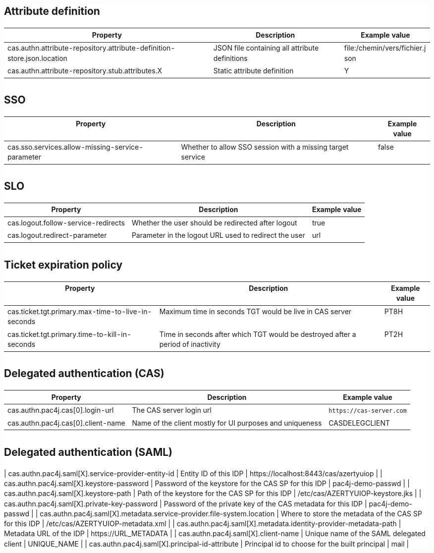 ## Attribute definition
| Property | Description | Example value |
|----------|-------------|---------------|
| cas.authn.attribute-repository.attribute-definition-store.json.location | JSON file containing all attribute definitions | file:/chemin/vers/fichier.json |
| cas.authn.attribute-repository.stub.attributes.X | Static attribute definition | Y |

## SSO
| Property | Description | Example value |
|----------|-------------|---------------|
| cas.sso.services.allow-missing-service-parameter | Whether to allow SSO session with a missing target service | false |

## SLO
| Property | Description | Example value |
|----------|-------------|---------------|
| cas.logout.follow-service-redirects | Whether the user should be redirected after logout | true |
| cas.logout.redirect-parameter | Parameter in the logout URL used to redirect the user | url |

## Ticket expiration policy
| Property | Description | Example value |
|----------|-------------|---------------|
| cas.ticket.tgt.primary.max-time-to-live-in-seconds | Maximum time in seconds TGT would be live in CAS server | PT8H |
| cas.ticket.tgt.primary.time-to-kill-in-seconds | Time in seconds after which TGT would be destroyed after a period of inactivity | PT2H |

## Delegated authentication (CAS)
| Property | Description | Example value |
|----------|-------------|---------------|
| cas.authn.pac4j.cas[0].login-url | The CAS server login url | `https://cas-server.com` |
| cas.authn.pac4j.cas[0].client-name | Name of the client mostly for UI purposes and uniqueness | CASDELEGCLIENT |

## Delegated authentication (SAML)
| cas.authn.pac4j.saml[X].service-provider-entity-id | Entity ID of this IDP | https://localhost:8443/cas/azertyuiop |
| cas.authn.pac4j.saml[X].keystore-password | Password of the keystore for the CAS SP for this IDP | pac4j-demo-passwd |
| cas.authn.pac4j.saml[X].keystore-path | Path of the keystore for the CAS SP for this IDP | /etc/cas/AZERTYUIOP-keystore.jks |
| cas.authn.pac4j.saml[X].private-key-password | Password of the private key of the CAS metadata for this IDP | pac4j-demo-passwd |
| cas.authn.pac4j.saml[X].metadata.service-provider.file-system.location | Where to store the metadata of the CAS SP for this IDP | /etc/cas/AZERTYUIOP-metadata.xml |
| cas.authn.pac4j.saml[X].metadata.identity-provider-metadata-path | Metadata URL of the IDP | https://URL_METADATA |
| cas.authn.pac4j.saml[X].client-name | Unique name of the SAML delegated client | UNIQUE_NAME |
| cas.authn.pac4j.saml[X].principal-id-attribute | Principal id to choose for the built principal | mail |
